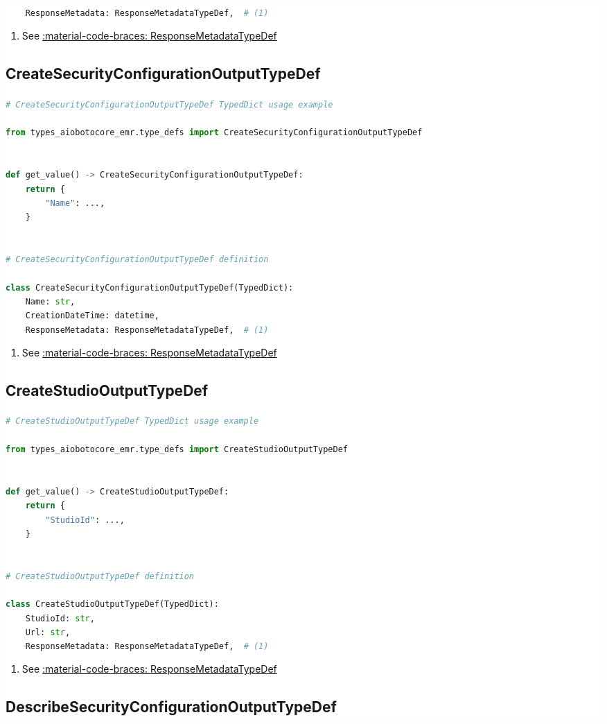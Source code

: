 ```python
    ResponseMetadata: ResponseMetadataTypeDef,  # (1)
```

1. See [:material-code-braces: ResponseMetadataTypeDef](./type_defs.md#responsemetadatatypedef) 
## CreateSecurityConfigurationOutputTypeDef

```python
# CreateSecurityConfigurationOutputTypeDef TypedDict usage example

from types_aiobotocore_emr.type_defs import CreateSecurityConfigurationOutputTypeDef


def get_value() -> CreateSecurityConfigurationOutputTypeDef:
    return {
        "Name": ...,
    }


# CreateSecurityConfigurationOutputTypeDef definition

class CreateSecurityConfigurationOutputTypeDef(TypedDict):
    Name: str,
    CreationDateTime: datetime,
    ResponseMetadata: ResponseMetadataTypeDef,  # (1)
```

1. See [:material-code-braces: ResponseMetadataTypeDef](./type_defs.md#responsemetadatatypedef) 
## CreateStudioOutputTypeDef

```python
# CreateStudioOutputTypeDef TypedDict usage example

from types_aiobotocore_emr.type_defs import CreateStudioOutputTypeDef


def get_value() -> CreateStudioOutputTypeDef:
    return {
        "StudioId": ...,
    }


# CreateStudioOutputTypeDef definition

class CreateStudioOutputTypeDef(TypedDict):
    StudioId: str,
    Url: str,
    ResponseMetadata: ResponseMetadataTypeDef,  # (1)
```

1. See [:material-code-braces: ResponseMetadataTypeDef](./type_defs.md#responsemetadatatypedef) 
## DescribeSecurityConfigurationOutputTypeDef

